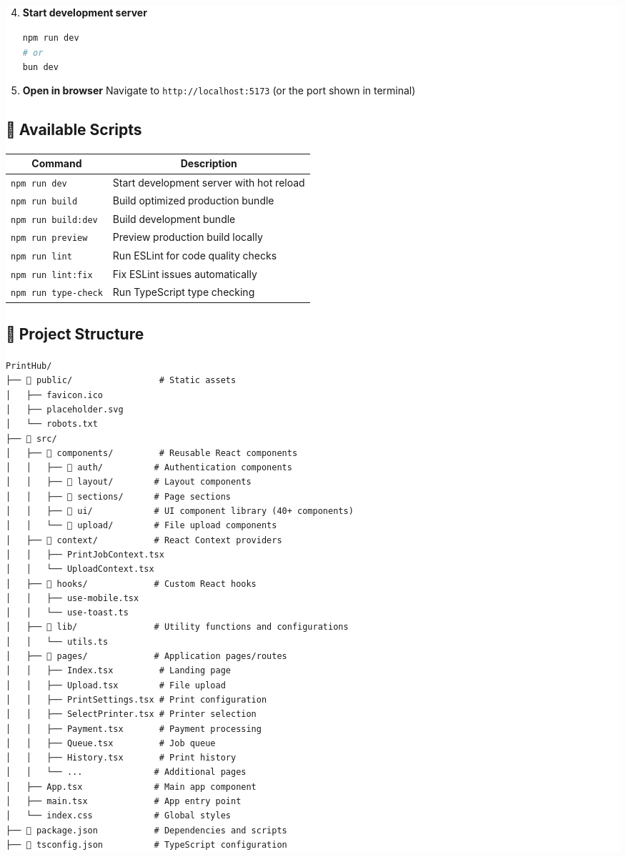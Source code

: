 4. **Start development server**
   ```bash
   npm run dev
   # or
   bun dev
   ```

5. **Open in browser**
   Navigate to `http://localhost:5173` (or the port shown in terminal)

## 📜 Available Scripts

| Command | Description |
|---------|-------------|
| `npm run dev` | Start development server with hot reload |
| `npm run build` | Build optimized production bundle |
| `npm run build:dev` | Build development bundle |
| `npm run preview` | Preview production build locally |
| `npm run lint` | Run ESLint for code quality checks |
| `npm run lint:fix` | Fix ESLint issues automatically |
| `npm run type-check` | Run TypeScript type checking |

## 📁 Project Structure

```
PrintHub/
├── 📁 public/                 # Static assets
│   ├── favicon.ico
│   ├── placeholder.svg
│   └── robots.txt
├── 📁 src/
│   ├── 📁 components/         # Reusable React components
│   │   ├── 📁 auth/          # Authentication components
│   │   ├── 📁 layout/        # Layout components
│   │   ├── 📁 sections/      # Page sections
│   │   ├── 📁 ui/            # UI component library (40+ components)
│   │   └── 📁 upload/        # File upload components
│   ├── 📁 context/           # React Context providers
│   │   ├── PrintJobContext.tsx
│   │   └── UploadContext.tsx
│   ├── 📁 hooks/             # Custom React hooks
│   │   ├── use-mobile.tsx
│   │   └── use-toast.ts
│   ├── 📁 lib/               # Utility functions and configurations
│   │   └── utils.ts
│   ├── 📁 pages/             # Application pages/routes
│   │   ├── Index.tsx         # Landing page
│   │   ├── Upload.tsx        # File upload
│   │   ├── PrintSettings.tsx # Print configuration
│   │   ├── SelectPrinter.tsx # Printer selection
│   │   ├── Payment.tsx       # Payment processing
│   │   ├── Queue.tsx         # Job queue
│   │   ├── History.tsx       # Print history
│   │   └── ...              # Additional pages
│   ├── App.tsx              # Main app component
│   ├── main.tsx             # App entry point
│   └── index.css            # Global styles
├── 📄 package.json           # Dependencies and scripts
├── 📄 tsconfig.json          # TypeScript configuration
```